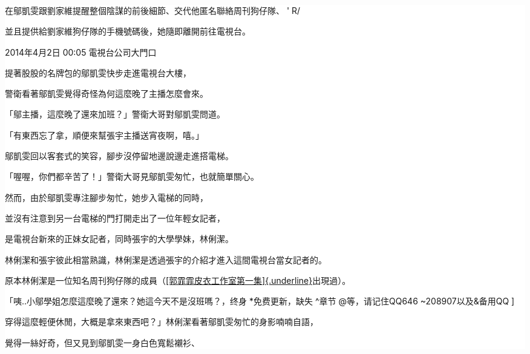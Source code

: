 

在鄔凱雯跟劉家維提醒整個陰謀的前後細節、交代他匿名聯絡周刊狗仔隊、 ' R/



並且提供給劉家維狗仔隊的手機號碼後，她隨即離開前往電視台。





2014年4月2日 00:05 電視台公司大門口





提著股股的名牌包的鄔凱雯快步走進電視台大樓，



警衛看著鄔凱雯覺得奇怪為何這麼晚了主播怎麼會來。



「鄔主播，這麼晚了還來加班？」警衛大哥對鄔凱雯問道。



「有東西忘了拿，順便來幫張宇主播送宵夜啊，嘻。」



鄔凱雯回以客套式的笑容，腳步沒停留地邊說邊走進搭電梯。



「喔喔，你們都辛苦了！」警衛大哥見鄔凱雯匆忙，也就簡單關心。







然而，由於鄔凱雯專注腳步匆忙，她步入電梯的同時，



並沒有注意到另一台電梯的門打開走出了一位年輕女記者，



是電視台新來的正妹女記者，同時張宇的大學學妹，林俐潔。



林俐潔和張宇彼此相當熟識，林俐潔是透過張宇的介紹才進入這間電視台當女記者的。



原本林俐潔是一位知名周刊狗仔隊的成員（[[郭霏霏皮衣工作室第一集]{.underline}](http://tggame.dyndns.org/phpBB/viewtopic.php?f=7&t=8956)出現過）。



「咦..小鄔學姐怎麼這麼晚了還來？她這今天不是沒班嗎？，终身 *免费更新，缺失 ^章节 @等，请记住QQ646 ~208907以及&备用QQ ]



穿得這麼輕便休閒，大概是拿來東西吧？」林俐潔看著鄔凱雯匆忙的身影喃喃自語，



覺得一絲好奇，但又見到鄔凱雯一身白色寬鬆襯衫、

